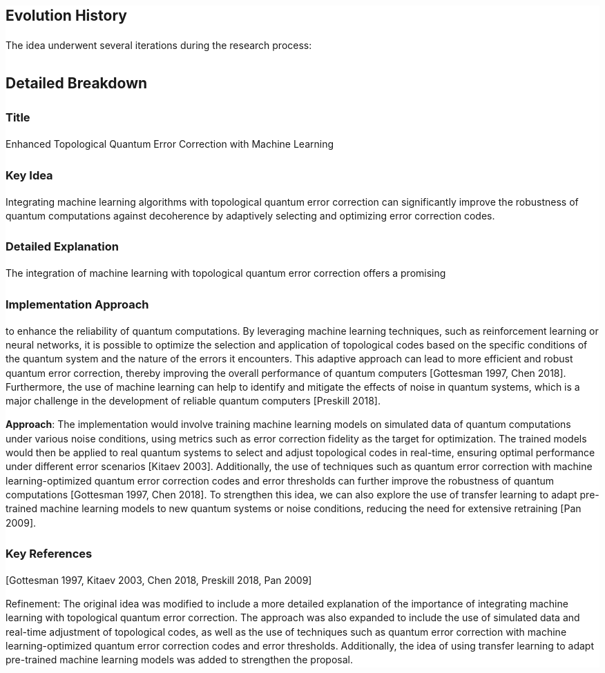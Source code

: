 ## Evolution History

The idea underwent several iterations during the research process:

## Detailed Breakdown

### Title

Enhanced Topological Quantum Error Correction with Machine Learning

### Key Idea

Integrating machine learning algorithms with topological quantum error correction can significantly improve the robustness of quantum computations against decoherence by adaptively selecting and optimizing error correction codes.

### Detailed Explanation

The integration of machine learning with topological quantum error correction offers a promising

### Implementation Approach

to enhance the reliability of quantum computations. By leveraging machine learning techniques, such as reinforcement learning or neural networks, it is possible to optimize the selection and application of topological codes based on the specific conditions of the quantum system and the nature of the errors it encounters. This adaptive approach can lead to more efficient and robust quantum error correction, thereby improving the overall performance of quantum computers [Gottesman 1997, Chen 2018]. Furthermore, the use of machine learning can help to identify and mitigate the effects of noise in quantum systems, which is a major challenge in the development of reliable quantum computers [Preskill 2018].

**Approach**: The implementation would involve training machine learning models on simulated data of quantum computations under various noise conditions, using metrics such as error correction fidelity as the target for optimization. The trained models would then be applied to real quantum systems to select and adjust topological codes in real-time, ensuring optimal performance under different error scenarios [Kitaev 2003]. Additionally, the use of techniques such as quantum error correction with machine learning-optimized quantum error correction codes and error thresholds can further improve the robustness of quantum computations [Gottesman 1997, Chen 2018]. To strengthen this idea, we can also explore the use of transfer learning to adapt pre-trained machine learning models to new quantum systems or noise conditions, reducing the need for extensive retraining [Pan 2009].

### Key References

[Gottesman 1997, Kitaev 2003, Chen 2018, Preskill 2018, Pan 2009]

Refinement: The original idea was modified to include a more detailed explanation of the importance of integrating machine learning with topological quantum error correction. The approach was also expanded to include the use of simulated data and real-time adjustment of topological codes, as well as the use of techniques such as quantum error correction with machine learning-optimized quantum error correction codes and error thresholds. Additionally, the idea of using transfer learning to adapt pre-trained machine learning models was added to strengthen the proposal.
